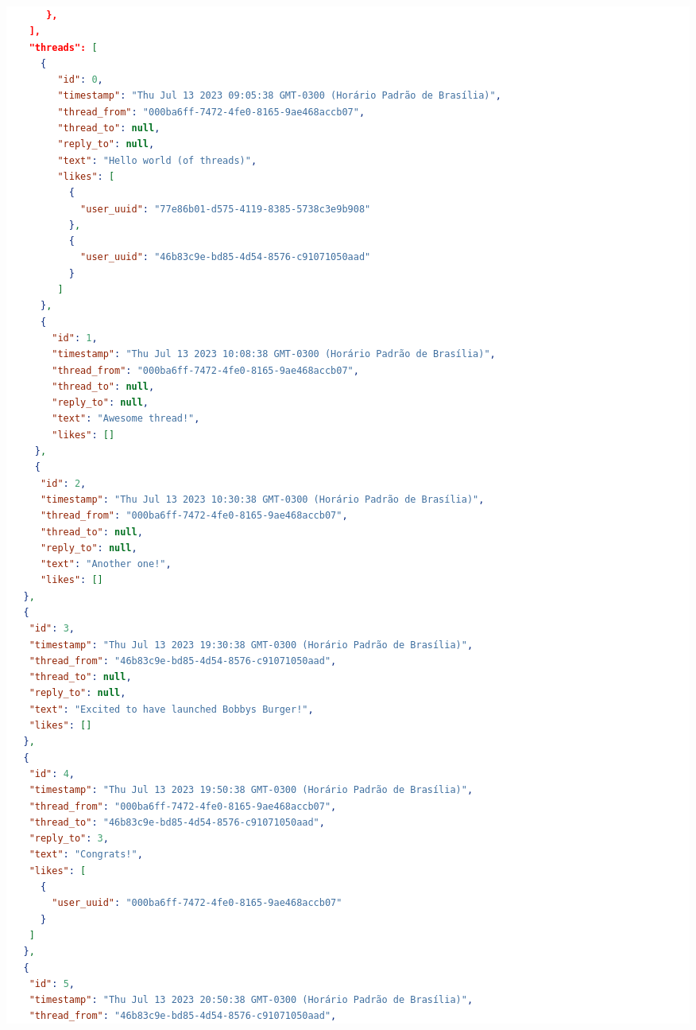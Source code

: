 ```json
       },
    ],
    "threads": [
      {
         "id": 0,
         "timestamp": "Thu Jul 13 2023 09:05:38 GMT-0300 (Horário Padrão de Brasília)",
         "thread_from": "000ba6ff-7472-4fe0-8165-9ae468accb07",
         "thread_to": null,
         "reply_to": null,
         "text": "Hello world (of threads)",
         "likes": [
           {
             "user_uuid": "77e86b01-d575-4119-8385-5738c3e9b908"
           },
           {
             "user_uuid": "46b83c9e-bd85-4d54-8576-c91071050aad"
           }
         ] 
      },
      {
        "id": 1,
        "timestamp": "Thu Jul 13 2023 10:08:38 GMT-0300 (Horário Padrão de Brasília)",
        "thread_from": "000ba6ff-7472-4fe0-8165-9ae468accb07",
        "thread_to": null,
        "reply_to": null,
        "text": "Awesome thread!",
        "likes": [] 
     },
     {
      "id": 2,
      "timestamp": "Thu Jul 13 2023 10:30:38 GMT-0300 (Horário Padrão de Brasília)",
      "thread_from": "000ba6ff-7472-4fe0-8165-9ae468accb07",
      "thread_to": null,
      "reply_to": null,
      "text": "Another one!",
      "likes": [] 
   }, 
   {
    "id": 3,
    "timestamp": "Thu Jul 13 2023 19:30:38 GMT-0300 (Horário Padrão de Brasília)",
    "thread_from": "46b83c9e-bd85-4d54-8576-c91071050aad",
    "thread_to": null,
    "reply_to": null,
    "text": "Excited to have launched Bobbys Burger!",
    "likes": [] 
   },
   {
    "id": 4,
    "timestamp": "Thu Jul 13 2023 19:50:38 GMT-0300 (Horário Padrão de Brasília)",
    "thread_from": "000ba6ff-7472-4fe0-8165-9ae468accb07",
    "thread_to": "46b83c9e-bd85-4d54-8576-c91071050aad",
    "reply_to": 3,
    "text": "Congrats!",
    "likes": [
      {
        "user_uuid": "000ba6ff-7472-4fe0-8165-9ae468accb07"
      }
    ] 
   },
   {
    "id": 5,
    "timestamp": "Thu Jul 13 2023 20:50:38 GMT-0300 (Horário Padrão de Brasília)",
    "thread_from": "46b83c9e-bd85-4d54-8576-c91071050aad",
```